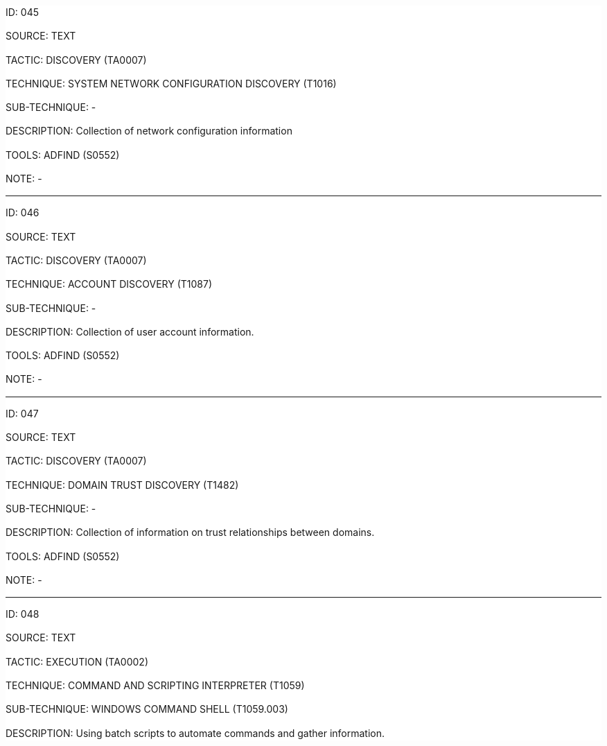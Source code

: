    ID: 045

   SOURCE: TEXT

   TACTIC: DISCOVERY (TA0007)

   TECHNIQUE: SYSTEM NETWORK CONFIGURATION DISCOVERY (T1016)

   SUB-TECHNIQUE: -

   DESCRIPTION: Collection of network configuration information

   TOOLS: ADFIND (S0552)

   NOTE: -

   ---

   ID: 046

   SOURCE: TEXT

   TACTIC: DISCOVERY (TA0007)

   TECHNIQUE: ACCOUNT DISCOVERY (T1087)

   SUB-TECHNIQUE: -

   DESCRIPTION: Collection of user account information.

   TOOLS: ADFIND (S0552)

   NOTE: -

   ---

   ID: 047

   SOURCE: TEXT

   TACTIC: DISCOVERY (TA0007)

   TECHNIQUE: DOMAIN TRUST DISCOVERY (T1482)

   SUB-TECHNIQUE: -

   DESCRIPTION: Collection of information on trust relationships between domains.

   TOOLS: ADFIND (S0552)

   NOTE: -

   ---

   ID: 048

   SOURCE: TEXT

   TACTIC: EXECUTION (TA0002)

   TECHNIQUE: COMMAND AND SCRIPTING INTERPRETER (T1059)

   SUB-TECHNIQUE: WINDOWS COMMAND SHELL (T1059.003)

   DESCRIPTION: Using batch scripts to automate commands and gather information.
